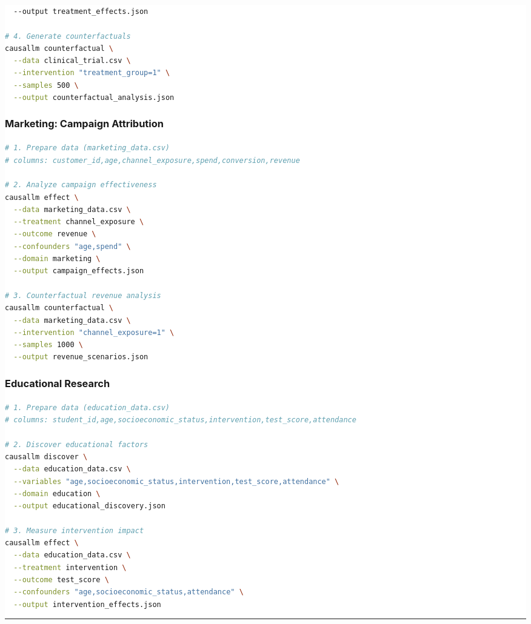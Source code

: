 ```bash
  --output treatment_effects.json

# 4. Generate counterfactuals
causallm counterfactual \
  --data clinical_trial.csv \
  --intervention "treatment_group=1" \
  --samples 500 \
  --output counterfactual_analysis.json
```

### Marketing: Campaign Attribution

```bash
# 1. Prepare data (marketing_data.csv)
# columns: customer_id,age,channel_exposure,spend,conversion,revenue

# 2. Analyze campaign effectiveness
causallm effect \
  --data marketing_data.csv \
  --treatment channel_exposure \
  --outcome revenue \
  --confounders "age,spend" \
  --domain marketing \
  --output campaign_effects.json

# 3. Counterfactual revenue analysis
causallm counterfactual \
  --data marketing_data.csv \
  --intervention "channel_exposure=1" \
  --samples 1000 \
  --output revenue_scenarios.json
```

### Educational Research

```bash
# 1. Prepare data (education_data.csv)
# columns: student_id,age,socioeconomic_status,intervention,test_score,attendance

# 2. Discover educational factors
causallm discover \
  --data education_data.csv \
  --variables "age,socioeconomic_status,intervention,test_score,attendance" \
  --domain education \
  --output educational_discovery.json

# 3. Measure intervention impact
causallm effect \
  --data education_data.csv \
  --treatment intervention \
  --outcome test_score \
  --confounders "age,socioeconomic_status,attendance" \
  --output intervention_effects.json
```

---